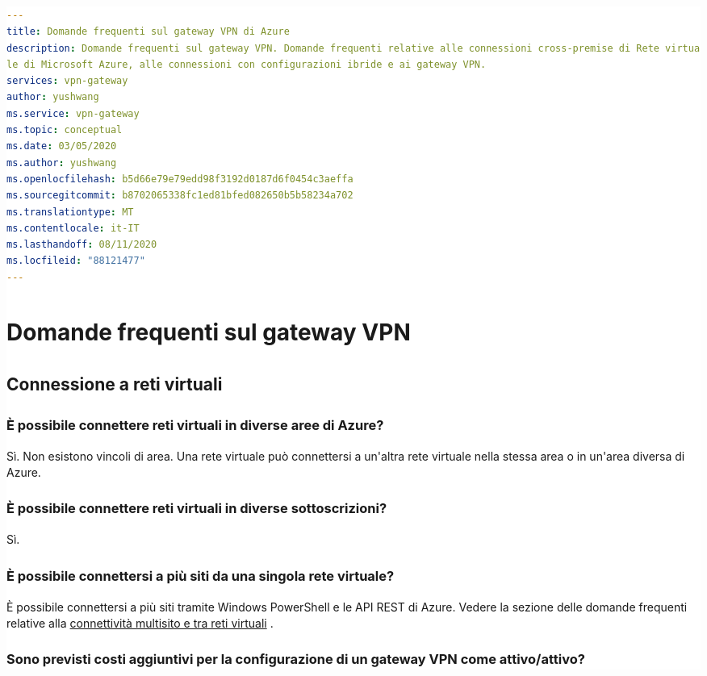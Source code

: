 ```yaml
---
title: Domande frequenti sul gateway VPN di Azure
description: Domande frequenti sul gateway VPN. Domande frequenti relative alle connessioni cross-premise di Rete virtuale di Microsoft Azure, alle connessioni con configurazioni ibride e ai gateway VPN.
services: vpn-gateway
author: yushwang
ms.service: vpn-gateway
ms.topic: conceptual
ms.date: 03/05/2020
ms.author: yushwang
ms.openlocfilehash: b5d66e79e79edd98f3192d0187d6f0454c3aeffa
ms.sourcegitcommit: b8702065338fc1ed81bfed082650b5b58234a702
ms.translationtype: MT
ms.contentlocale: it-IT
ms.lasthandoff: 08/11/2020
ms.locfileid: "88121477"
---
```

# <a name="vpn-gateway-faq"></a>Domande frequenti sul gateway VPN

## <a name="connecting-to-virtual-networks"></a><a name="connecting"></a>Connessione a reti virtuali

### <a name="can-i-connect-virtual-networks-in-different-azure-regions"></a>È possibile connettere reti virtuali in diverse aree di Azure?

Sì. Non esistono vincoli di area. Una rete virtuale può connettersi a un'altra rete virtuale nella stessa area o in un'area diversa di Azure. 

### <a name="can-i-connect-virtual-networks-in-different-subscriptions"></a>È possibile connettere reti virtuali in diverse sottoscrizioni?

Sì.

### <a name="can-i-connect-to-multiple-sites-from-a-single-virtual-network"></a>È possibile connettersi a più siti da una singola rete virtuale?

È possibile connettersi a più siti tramite Windows PowerShell e le API REST di Azure. Vedere la sezione delle domande frequenti relative alla [connettività multisito e tra reti virtuali](#V2VMulti) .

### <a name="is-there-an-additional-cost-for-setting-up-a-vpn-gateway-as-active-active"></a>Sono previsti costi aggiuntivi per la configurazione di un gateway VPN come attivo/attivo?
